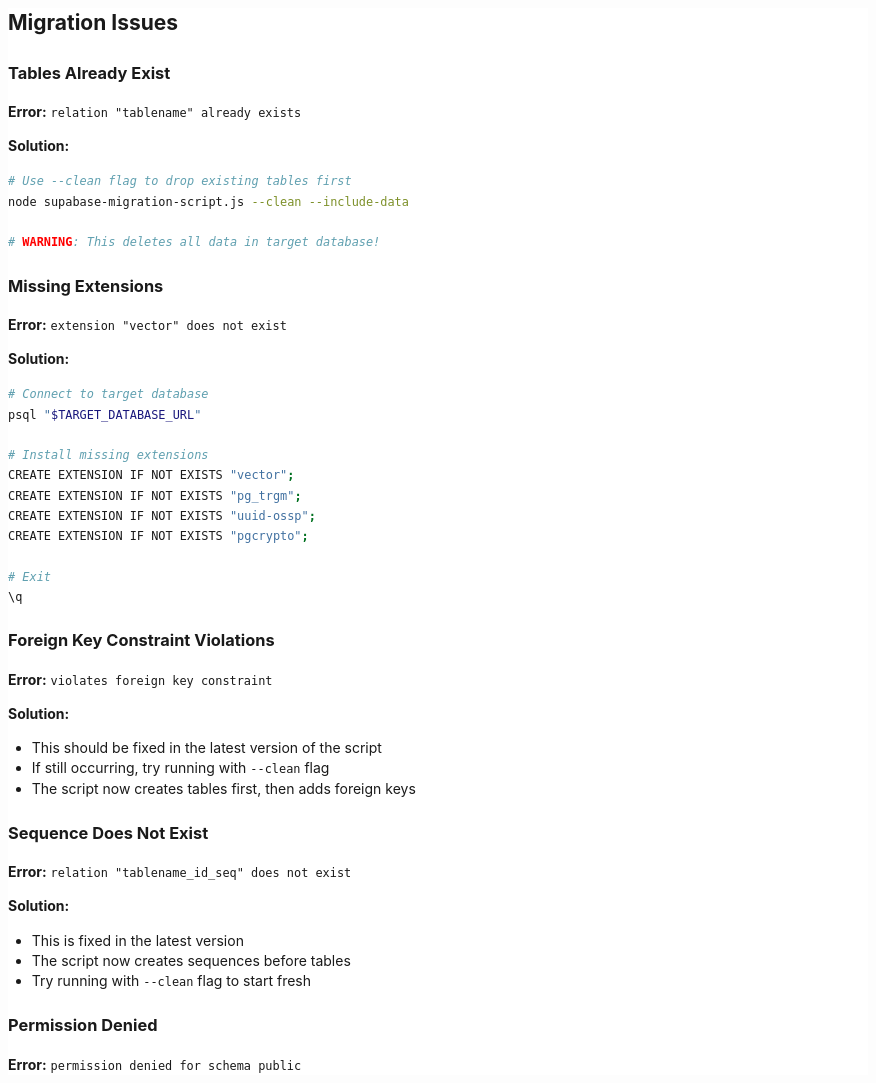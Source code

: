 ## Migration Issues

### Tables Already Exist

**Error:** `relation "tablename" already exists`

**Solution:**
```bash
# Use --clean flag to drop existing tables first
node supabase-migration-script.js --clean --include-data

# WARNING: This deletes all data in target database!
```

### Missing Extensions

**Error:** `extension "vector" does not exist`

**Solution:**
```bash
# Connect to target database
psql "$TARGET_DATABASE_URL"

# Install missing extensions
CREATE EXTENSION IF NOT EXISTS "vector";
CREATE EXTENSION IF NOT EXISTS "pg_trgm";
CREATE EXTENSION IF NOT EXISTS "uuid-ossp";
CREATE EXTENSION IF NOT EXISTS "pgcrypto";

# Exit
\q
```

### Foreign Key Constraint Violations

**Error:** `violates foreign key constraint`

**Solution:**
- This should be fixed in the latest version of the script
- If still occurring, try running with `--clean` flag
- The script now creates tables first, then adds foreign keys

### Sequence Does Not Exist

**Error:** `relation "tablename_id_seq" does not exist`

**Solution:**
- This is fixed in the latest version
- The script now creates sequences before tables
- Try running with `--clean` flag to start fresh

### Permission Denied

**Error:** `permission denied for schema public`
